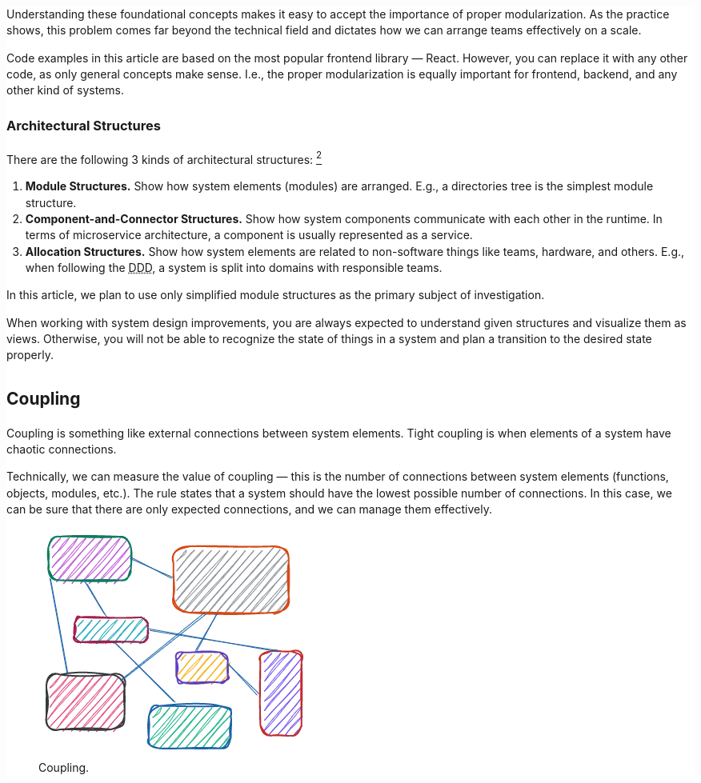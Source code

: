 Understanding these foundational concepts makes it easy to accept the importance of proper modularization. As the practice shows, this problem comes far beyond the technical field and dictates how we can arrange teams effectively on a scale.

Code examples in this article are based on the most popular frontend library — React. However, you can replace it with any other code, as only general concepts make sense. I.e., the proper modularization is equally important for frontend, backend, and any other kind of systems.

### Architectural Structures

There are the following 3 kinds of architectural structures: [<sup>2</sup>](#references)

1. **Module Structures.** Show how system elements (modules) are arranged. E.g., a directories tree is the simplest module structure.
2. **Component-and-Connector Structures.** Show how system components communicate with each other in the runtime. In terms of microservice architecture, a component is usually represented as a service.
3. **Allocation Structures.** Show how system elements are related to non-software things like teams, hardware, and others. E.g., when following the <abbr title="Domain-Driven Design">DDD</abbr>, a system is split into domains with responsible teams.

In this article, we plan to use only simplified module structures as the primary subject of investigation.

When working with system design improvements, you are always expected to understand given structures and visualize them as views. Otherwise, you will not be able to recognize the state of things in a system and plan a transition to the desired state properly.

## Coupling

Coupling is something like external connections between system elements. Tight coupling is when elements of a system have chaotic connections.

Technically, we can measure the value of coupling — this is the number of connections between system elements (functions, objects, modules, etc.). The rule states that a system should have the lowest possible number of connections. In this case, we can be sure that there are only expected connections, and we can manage them effectively.

<figure>
<img src="/assets/blog/organizing-modules-in-big-projects-loose-coupling-and-tight-cohesion/coupling.webp" alt="Coupling.">
<figcaption>Coupling.</figcaption>
</figure>
